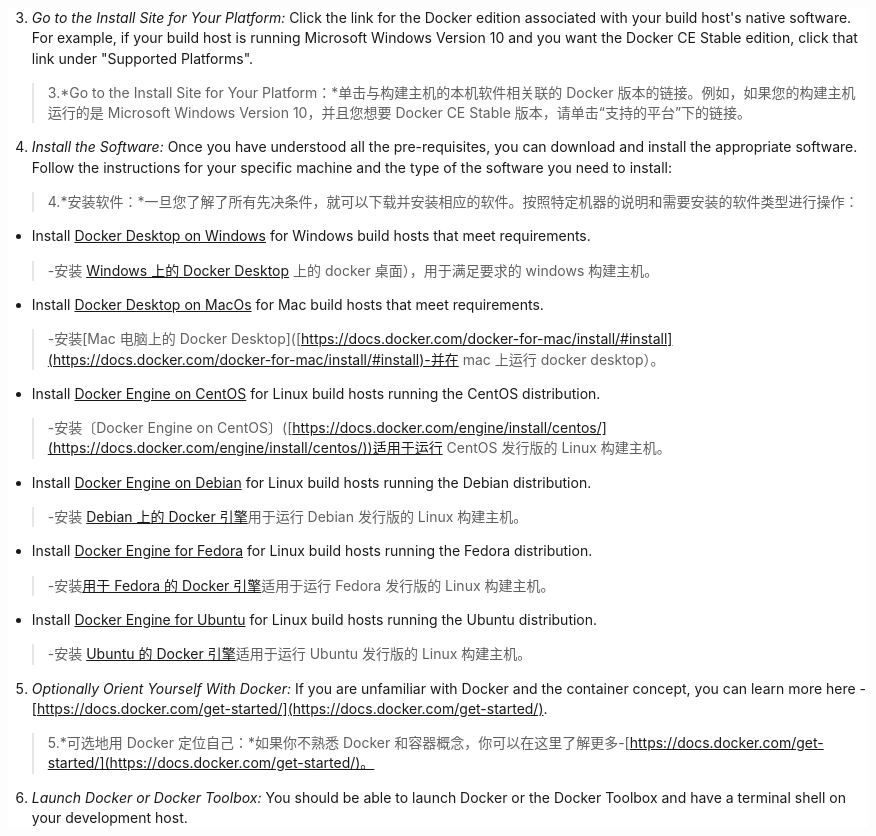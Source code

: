 3. _Go to the Install Site for Your Platform:_ Click the link for the Docker edition associated with your build host\'s native software. For example, if your build host is running Microsoft Windows Version 10 and you want the Docker CE Stable edition, click that link under \"Supported Platforms\".

> 3.*Go to the Install Site for Your Platform：*单击与构建主机的本机软件相关联的 Docker 版本的链接。例如，如果您的构建主机运行的是 Microsoft Windows Version 10，并且您想要 Docker CE Stable 版本，请单击“支持的平台”下的链接。

4. _Install the Software:_ Once you have understood all the pre-requisites, you can download and install the appropriate software. Follow the instructions for your specific machine and the type of the software you need to install:

> 4.*安装软件：*一旦您了解了所有先决条件，就可以下载并安装相应的软件。按照特定机器的说明和需要安装的软件类型进行操作：

- Install [Docker Desktop on Windows](https://docs.docker.com/docker-for-windows/install/#install-docker-desktop-on-windows) for Windows build hosts that meet requirements.

> -安装 [Windows 上的 Docker Desktop](%5Bhttps://docs.docker.com/docker-for-windows/install/#install-windows%5D(https://docs.docker.com/docker-for-windows/install/#install-windows)) 上的 docker 桌面），用于满足要求的 windows 构建主机。

- Install [Docker Desktop on MacOs](https://docs.docker.com/docker-for-mac/install/#install-and-run-docker-desktop-on-mac) for Mac build hosts that meet requirements.

> -安装[Mac 电脑上的 Docker Desktop]([https://docs.docker.com/docker-for-mac/install/#install](https://docs.docker.com/docker-for-mac/install/#install)-并在 mac 上运行 docker desktop）。

- Install [Docker Engine on CentOS](https://docs.docker.com/engine/install/centos/) for Linux build hosts running the CentOS distribution.

> -安装〔Docker Engine on CentOS〕([https://docs.docker.com/engine/install/centos/](https://docs.docker.com/engine/install/centos/))适用于运行 CentOS 发行版的 Linux 构建主机。

- Install [Docker Engine on Debian](https://docs.docker.com/engine/install/debian/) for Linux build hosts running the Debian distribution.

> -安装 [Debian 上的 Docker 引擎](https://docs.docker.com/engine/install/debian/)用于运行 Debian 发行版的 Linux 构建主机。

- Install [Docker Engine for Fedora](https://docs.docker.com/engine/install/fedora/) for Linux build hosts running the Fedora distribution.

> -安装[用于 Fedora 的 Docker 引擎](https://docs.docker.com/engine/install/fedora/)适用于运行 Fedora 发行版的 Linux 构建主机。

- Install [Docker Engine for Ubuntu](https://docs.docker.com/engine/install/ubuntu/) for Linux build hosts running the Ubuntu distribution.

> -安装 [Ubuntu 的 Docker 引擎](https://docs.docker.com/engine/install/ubuntu/)适用于运行 Ubuntu 发行版的 Linux 构建主机。

5. _Optionally Orient Yourself With Docker:_ If you are unfamiliar with Docker and the container concept, you can learn more here -[https://docs.docker.com/get-started/](https://docs.docker.com/get-started/).

> 5.*可选地用 Docker 定位自己：*如果你不熟悉 Docker 和容器概念，你可以在这里了解更多-[https://docs.docker.com/get-started/](https://docs.docker.com/get-started/)。

6. _Launch Docker or Docker Toolbox:_ You should be able to launch Docker or the Docker Toolbox and have a terminal shell on your development host.
